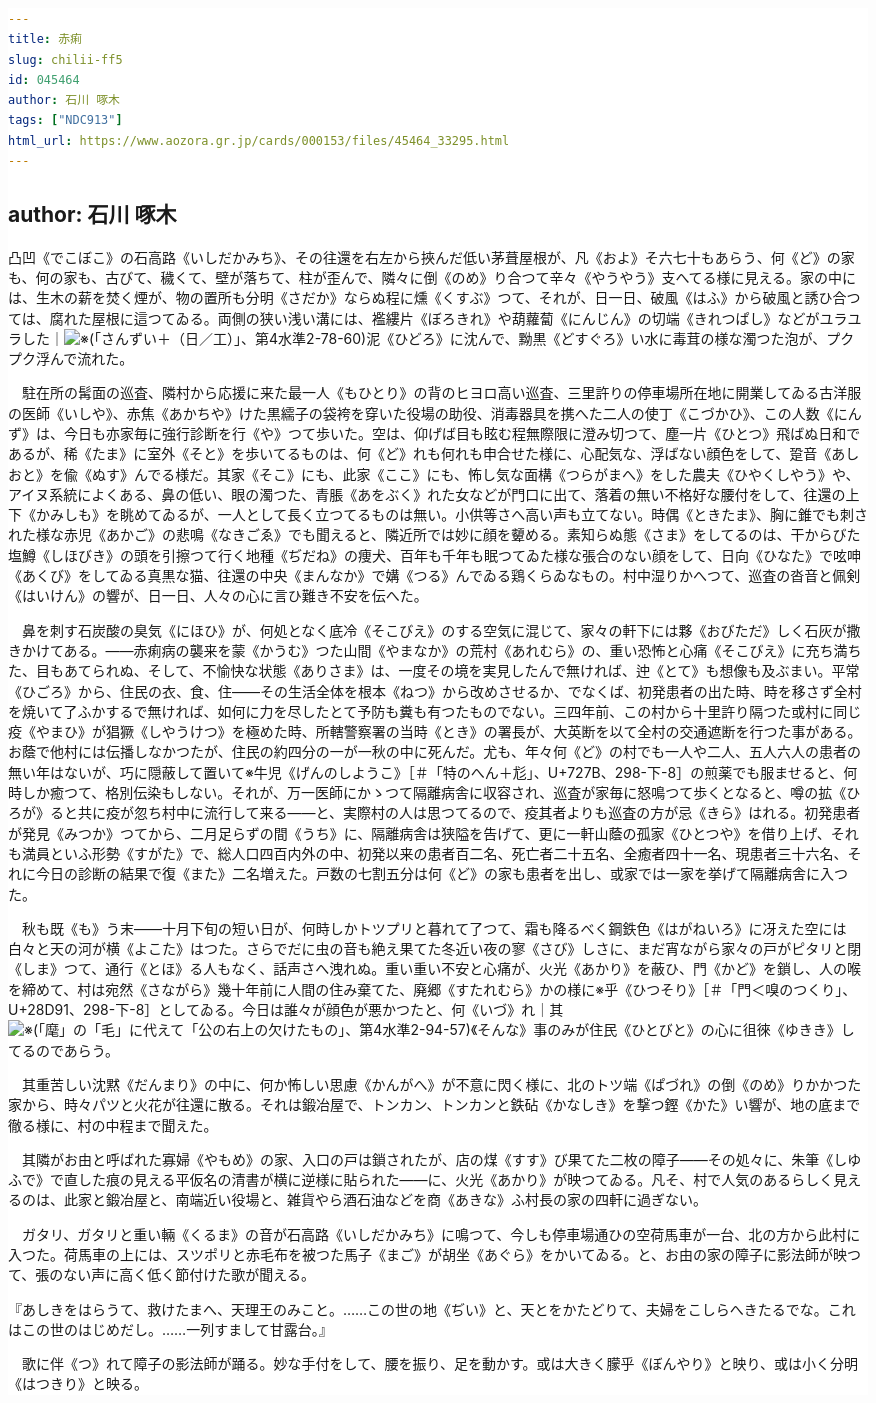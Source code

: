 ```yaml
---
title: 赤痢
slug: chilii-ff5
id: 045464
author: 石川 啄木
tags: ["NDC913"]
html_url: https://www.aozora.gr.jp/cards/000153/files/45464_33295.html
---
```


## author: 石川 啄木

凸凹《でこぼこ》の石高路《いしだかみち》、その往還を右左から挾んだ低い茅葺屋根が、凡《およ》そ六七十もあらう、何《ど》の家も、何の家も、古びて、穢くて、壁が落ちて、柱が歪んで、隣々に倒《のめ》り合つて辛々《やうやう》支へてる様に見える。家の中には、生木の薪を焚く煙が、物の置所も分明《さだか》ならぬ程に燻《くすぶ》つて、それが、日一日、破風《はふ》から破風と誘ひ合つては、腐れた屋根に這つてゐる。両側の狭い浅い溝には、襤縷片《ぼろきれ》や葫蘿蔔《にんじん》の切端《きれつぱし》などがユラユラした｜![※(「さんずい＋（日／工）」、第4水準2-78-60)](https://www.aozora.gr.jp/cards/000153/files/../../../gaiji/2-78/2-78-60.png)泥《ひどろ》に沈んで、黝黒《どすぐろ》い水に毒茸の様な濁つた泡が、プクプク浮んで流れた。

　駐在所の髯面の巡査、隣村から応援に来た最一人《もひとり》の背のヒヨロ高い巡査、三里許りの停車場所在地に開業してゐる古洋服の医師《いしや》、赤焦《あかちや》けた黒繻子の袋袴を穿いた役場の助役、消毒器具を携へた二人の使丁《こづかひ》、この人数《にんず》は、今日も亦家毎に強行診断を行《や》つて歩いた。空は、仰げば目も眩む程無際限に澄み切つて、塵一片《ひとつ》飛ばぬ日和であるが、稀《たま》に室外《そと》を歩いてるものは、何《ど》れも何れも申合せた様に、心配気な、浮ばない顔色をして、跫音《あしおと》を偸《ぬす》んでる様だ。其家《そこ》にも、此家《ここ》にも、怖し気な面構《つらがまへ》をした農夫《ひやくしやう》や、アイヌ系統によくある、鼻の低い、眼の濁つた、青脹《あをぶく》れた女などが門口に出て、落着の無い不格好な腰付をして、往還の上下《かみしも》を眺めてゐるが、一人として長く立つてるものは無い。小供等さへ高い声も立てない。時偶《ときたま》、胸に錐でも刺された様な赤児《あかご》の悲鳴《なきごゑ》でも聞えると、隣近所では妙に顔を顰める。素知らぬ態《さま》をしてるのは、干からびた塩鱒《しほびき》の頭を引擦つて行く地種《ぢだね》の痩犬、百年も千年も眠つてゐた様な張合のない顔をして、日向《ひなた》で呟呻《あくび》をしてゐる真黒な猫、往還の中央《まんなか》で媾《つる》んでゐる鶏くらゐなもの。村中湿りかへつて、巡査の沓音と佩剣《はいけん》の響が、日一日、人々の心に言ひ難き不安を伝へた。

　鼻を刺す石炭酸の臭気《にほひ》が、何処となく底冷《そこびえ》のする空気に混じて、家々の軒下には夥《おびただ》しく石灰が撒きかけてある。――赤痢病の襲来を蒙《かうむ》つた山間《やまなか》の荒村《あれむら》の、重い恐怖と心痛《そこびえ》に充ち満ちた、目もあてられぬ、そして、不愉快な状態《ありさま》は、一度その境を実見したんで無ければ、迚《とて》も想像も及ぶまい。平常《ひごろ》から、住民の衣、食、住――その生活全体を根本《ねつ》から改めさせるか、でなくば、初発患者の出た時、時を移さず全村を焼いて了ふかするで無ければ、如何に力を尽したとて予防も糞も有つたものでない。三四年前、この村から十里許り隔つた或村に同じ疫《やまひ》が猖獗《しやうけつ》を極めた時、所轄警察署の当時《とき》の署長が、大英断を以て全村の交通遮断を行つた事がある。お蔭で他村には伝播しなかつたが、住民の約四分の一が一秋の中に死んだ。尤も、年々何《ど》の村でも一人や二人、五人六人の患者の無い年はないが、巧に隠蔽して置いて※牛児《げんのしようこ》［＃「特のへん＋尨」、U+727B、298-下-8］の煎薬でも服ませると、何時しか癒つて、格別伝染もしない。それが、万一医師にかゝつて隔離病舎に収容され、巡査が家毎に怒鳴つて歩くとなると、噂の拡《ひろが》ると共に疫が忽ち村中に流行して来る――と、実際村の人は思つてるので、疫其者よりも巡査の方が忌《きら》はれる。初発患者が発見《みつか》つてから、二月足らずの間《うち》に、隔離病舎は狭隘を告げて、更に一軒山蔭の孤家《ひとつや》を借り上げ、それも満員といふ形勢《すがた》で、総人口四百内外の中、初発以来の患者百二名、死亡者二十五名、全癒者四十一名、現患者三十六名、それに今日の診断の結果で復《また》二名増えた。戸数の七割五分は何《ど》の家も患者を出し、或家では一家を挙げて隔離病舎に入つた。

　秋も既《も》う末――十月下旬の短い日が、何時しかトツプリと暮れて了つて、霜も降るべく鋼鉄色《はがねいろ》に冴えた空には白々と天の河が横《よこた》はつた。さらでだに虫の音も絶え果てた冬近い夜の寥《さび》しさに、まだ宵ながら家々の戸がピタリと閉《しま》つて、通行《とほ》る人もなく、話声さへ洩れぬ。重い重い不安と心痛が、火光《あかり》を蔽ひ、門《かど》を鎖し、人の喉を締めて、村は宛然《さながら》幾十年前に人間の住み棄てた、廃郷《すたれむら》かの様に※乎《ひつそり》［＃「門＜嗅のつくり」、U+28D91、298-下-8］としてゐる。今日は誰々が顔色が悪かつたと、何《いづ》れ｜其![※(「麾」の「毛」に代えて「公の右上の欠けたもの」、第4水準2-94-57)](https://www.aozora.gr.jp/cards/000153/files/../../../gaiji/2-94/2-94-57.png)《そんな》事のみが住民《ひとびと》の心に徂徠《ゆきき》してるのであらう。

　其重苦しい沈黙《だんまり》の中に、何か怖しい思慮《かんがへ》が不意に閃く様に、北のトツ端《ぱづれ》の倒《のめ》りかかつた家から、時々パツと火花が往還に散る。それは鍛冶屋で、トンカン、トンカンと鉄砧《かなしき》を撃つ鏗《かた》い響が、地の底まで徹る様に、村の中程まで聞えた。

　其隣がお由と呼ばれた寡婦《やもめ》の家、入口の戸は鎖されたが、店の煤《すす》び果てた二枚の障子――その処々に、朱筆《しゆふで》で直した痕の見える平仮名の清書が横に逆様に貼られた――に、火光《あかり》が映つてゐる。凡そ、村で人気のあるらしく見えるのは、此家と鍛冶屋と、南端近い役場と、雑貨やら酒石油などを商《あきな》ふ村長の家の四軒に過ぎない。

　ガタリ、ガタリと重い輛《くるま》の音が石高路《いしだかみち》に鳴つて、今しも停車場通ひの空荷馬車が一台、北の方から此村に入つた。荷馬車の上には、スツポリと赤毛布を被つた馬子《まご》が胡坐《あぐら》をかいてゐる。と、お由の家の障子に影法師が映つて、張のない声に高く低く節付けた歌が聞える。


『あしきをはらうて、救けたまへ、天理王のみこと。……この世の地《ぢい》と、天とをかたどりて、夫婦をこしらへきたるでな。これはこの世のはじめだし。……一列すまして甘露台。』



　歌に伴《つ》れて障子の影法師が踊る。妙な手付をして、腰を振り、足を動かす。或は大きく朦乎《ぼんやり》と映り、或は小く分明《はつきり》と映る。
